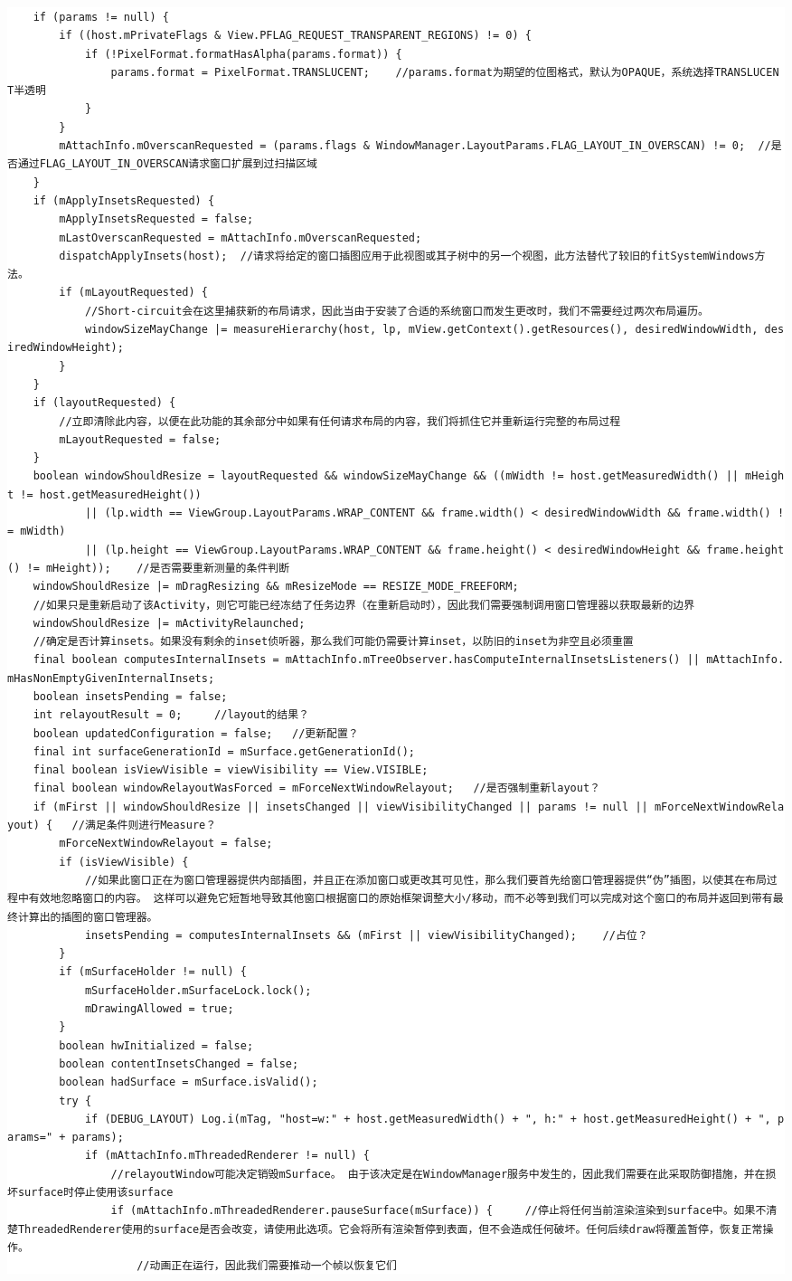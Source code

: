         if (params != null) {
            if ((host.mPrivateFlags & View.PFLAG_REQUEST_TRANSPARENT_REGIONS) != 0) {
                if (!PixelFormat.formatHasAlpha(params.format)) {
                    params.format = PixelFormat.TRANSLUCENT;    //params.format为期望的位图格式，默认为OPAQUE，系统选择TRANSLUCENT半透明
                }
            }
            mAttachInfo.mOverscanRequested = (params.flags & WindowManager.LayoutParams.FLAG_LAYOUT_IN_OVERSCAN) != 0;  //是否通过FLAG_LAYOUT_IN_OVERSCAN请求窗口扩展到过扫描区域
        }
        if (mApplyInsetsRequested) {
            mApplyInsetsRequested = false;
            mLastOverscanRequested = mAttachInfo.mOverscanRequested;
            dispatchApplyInsets(host);  //请求将给定的窗口插图应用于此视图或其子树中的另一个视图，此方法替代了较旧的fitSystemWindows方法。
            if (mLayoutRequested) {
                //Short-circuit会在这里捕获新的布局请求，因此当由于安装了合适的系统窗口而发生更改时，我们不需要经过两次布局遍历。
                windowSizeMayChange |= measureHierarchy(host, lp, mView.getContext().getResources(), desiredWindowWidth, desiredWindowHeight);
            }
        }
        if (layoutRequested) {
            //立即清除此内容，以便在此功能的其余部分中如果有任何请求布局的内容，我们将抓住它并重新运行完整的布局过程
            mLayoutRequested = false;
        }
        boolean windowShouldResize = layoutRequested && windowSizeMayChange && ((mWidth != host.getMeasuredWidth() || mHeight != host.getMeasuredHeight())
                || (lp.width == ViewGroup.LayoutParams.WRAP_CONTENT && frame.width() < desiredWindowWidth && frame.width() != mWidth)
                || (lp.height == ViewGroup.LayoutParams.WRAP_CONTENT && frame.height() < desiredWindowHeight && frame.height() != mHeight));    //是否需要重新测量的条件判断
        windowShouldResize |= mDragResizing && mResizeMode == RESIZE_MODE_FREEFORM;
        //如果只是重新启动了该Activity，则它可能已经冻结了任务边界（在重新启动时），因此我们需要强制调用窗口管理器以获取最新的边界
        windowShouldResize |= mActivityRelaunched;
        //确定是否计算insets。如果没有剩余的inset侦听器，那么我们可能仍需要计算inset，以防旧的inset为非空且必须重置
        final boolean computesInternalInsets = mAttachInfo.mTreeObserver.hasComputeInternalInsetsListeners() || mAttachInfo.mHasNonEmptyGivenInternalInsets;
        boolean insetsPending = false;
        int relayoutResult = 0;     //layout的结果？
        boolean updatedConfiguration = false;   //更新配置？
        final int surfaceGenerationId = mSurface.getGenerationId();
        final boolean isViewVisible = viewVisibility == View.VISIBLE;
        final boolean windowRelayoutWasForced = mForceNextWindowRelayout;   //是否强制重新layout？
        if (mFirst || windowShouldResize || insetsChanged || viewVisibilityChanged || params != null || mForceNextWindowRelayout) {   //满足条件则进行Measure？
            mForceNextWindowRelayout = false;
            if (isViewVisible) {
                //如果此窗口正在为窗口管理器提供内部插图，并且正在添加窗口或更改其可见性，那么我们要首先给窗口管理器提供“伪”插图，以使其在布局过程中有效地忽略窗口的内容。 这样可以避免它短暂地导致其他窗口根据窗口的原始框架调整大小/移动，而不必等到我们可以完成对这个窗口的布局并返回到带有最终计算出的插图的窗口管理器。
                insetsPending = computesInternalInsets && (mFirst || viewVisibilityChanged);    //占位？
            }        
            if (mSurfaceHolder != null) {
                mSurfaceHolder.mSurfaceLock.lock();
                mDrawingAllowed = true;
            }
            boolean hwInitialized = false;
            boolean contentInsetsChanged = false;
            boolean hadSurface = mSurface.isValid();
            try {
                if (DEBUG_LAYOUT) Log.i(mTag, "host=w:" + host.getMeasuredWidth() + ", h:" + host.getMeasuredHeight() + ", params=" + params);
                if (mAttachInfo.mThreadedRenderer != null) {
                    //relayoutWindow可能决定销毁mSurface。 由于该决定是在WindowManager服务中发生的，因此我们需要在此采取防御措施，并在损坏surface时停止使用该surface
                    if (mAttachInfo.mThreadedRenderer.pauseSurface(mSurface)) {     //停止将任何当前渲染渲染到surface中。如果不清楚ThreadedRenderer使用的surface是否会改变，请使用此选项。它会将所有渲染暂停到表面，但不会造成任何破坏。任何后续draw将覆盖暂停，恢复正常操作。
                        //动画正在运行，因此我们需要推动一个帧以恢复它们
